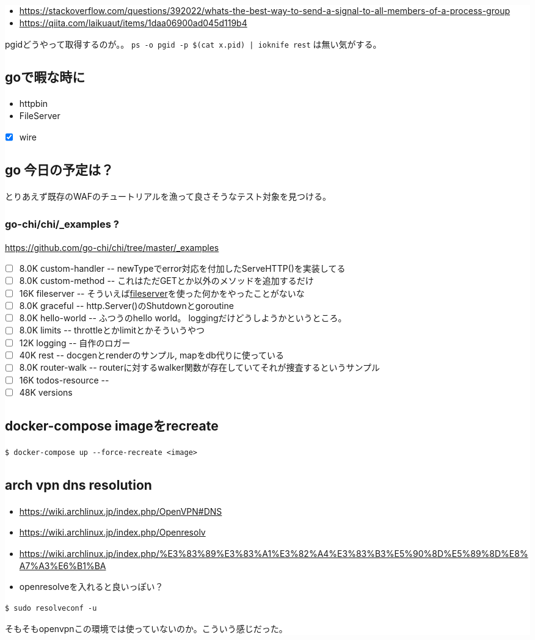 - https://stackoverflow.com/questions/392022/whats-the-best-way-to-send-a-signal-to-all-members-of-a-process-group
- https://qiita.com/laikuaut/items/1daa06900ad045d119b4

pgidどうやって取得するのが。。 `ps -o pgid -p $(cat x.pid) | ioknife rest` は無い気がする。

## goで暇な時に

- httpbin
- FileServer
- [x] wire

## go 今日の予定は？

とりあえず既存のWAFのチュートリアルを漁って良さそうなテスト対象を見つける。

### go-chi/chi/_examples ?

https://github.com/go-chi/chi/tree/master/_examples

- [ ] 8.0K	custom-handler -- newTypeでerror対応を付加したServeHTTP()を実装してる
- [ ] 8.0K	custom-method -- これはただGETとか以外のメソッドを追加するだけ
- [ ] 16K	fileserver -- そういえば[fileserver](https://golang.org/pkg/net/http/#example_FileServer)を使った何かをやったことがないな
- [ ] 8.0K	graceful -- http.Server()のShutdownとgoroutine
- [ ] 8.0K	hello-world -- ふつうのhello world。 loggingだけどうしようかというところ。
- [ ] 8.0K	limits -- throttleとかlimitとかそういうやつ
- [ ] 12K	logging -- 自作のロガー
- [ ] 40K	rest -- docgenとrenderのサンプル, mapをdb代りに使っている
- [ ] 8.0K	router-walk -- routerに対するwalker関数が存在していてそれが捜査するというサンプル
- [ ] 16K	todos-resource -- 
- [ ] 48K	versions

## docker-compose imageをrecreate

```
$ docker-compose up --force-recreate <image>
```

## arch vpn dns resolution

- https://wiki.archlinux.jp/index.php/OpenVPN#DNS
- https://wiki.archlinux.jp/index.php/Openresolv
- https://wiki.archlinux.jp/index.php/%E3%83%89%E3%83%A1%E3%82%A4%E3%83%B3%E5%90%8D%E5%89%8D%E8%A7%A3%E6%B1%BA

- openresolveを入れると良いっぽい？

```
$ sudo resolveconf -u
```

そもそもopenvpnこの環境では使っていないのか。こういう感じだった。
